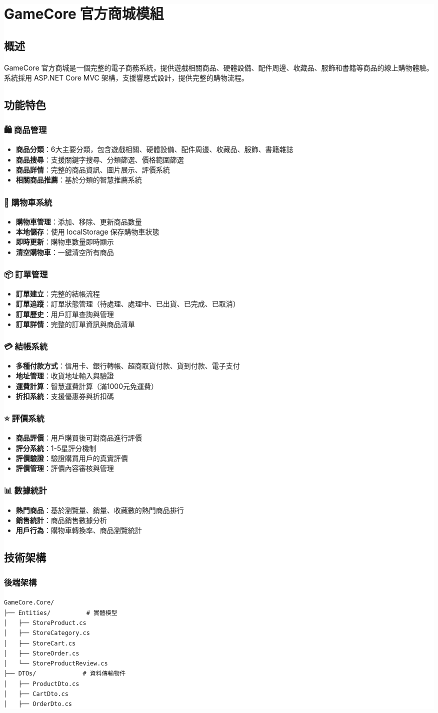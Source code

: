 # GameCore 官方商城模組

## 概述

GameCore 官方商城是一個完整的電子商務系統，提供遊戲相關商品、硬體設備、配件周邊、收藏品、服飾和書籍等商品的線上購物體驗。系統採用 ASP.NET Core MVC 架構，支援響應式設計，提供完整的購物流程。

## 功能特色

### 🛍️ 商品管理
- **商品分類**：6大主要分類，包含遊戲相關、硬體設備、配件周邊、收藏品、服飾、書籍雜誌
- **商品搜尋**：支援關鍵字搜尋、分類篩選、價格範圍篩選
- **商品詳情**：完整的商品資訊、圖片展示、評價系統
- **相關商品推薦**：基於分類的智慧推薦系統

### 🛒 購物車系統
- **購物車管理**：添加、移除、更新商品數量
- **本地儲存**：使用 localStorage 保存購物車狀態
- **即時更新**：購物車數量即時顯示
- **清空購物車**：一鍵清空所有商品

### 📦 訂單管理
- **訂單建立**：完整的結帳流程
- **訂單追蹤**：訂單狀態管理（待處理、處理中、已出貨、已完成、已取消）
- **訂單歷史**：用戶訂單查詢與管理
- **訂單詳情**：完整的訂單資訊與商品清單

### 💳 結帳系統
- **多種付款方式**：信用卡、銀行轉帳、超商取貨付款、貨到付款、電子支付
- **地址管理**：收貨地址輸入與驗證
- **運費計算**：智慧運費計算（滿1000元免運費）
- **折扣系統**：支援優惠券與折扣碼

### ⭐ 評價系統
- **商品評價**：用戶購買後可對商品進行評價
- **評分系統**：1-5星評分機制
- **評價驗證**：驗證購買用戶的真實評價
- **評價管理**：評價內容審核與管理

### 📊 數據統計
- **熱門商品**：基於瀏覽量、銷量、收藏數的熱門商品排行
- **銷售統計**：商品銷售數據分析
- **用戶行為**：購物車轉換率、商品瀏覽統計

## 技術架構

### 後端架構
```
GameCore.Core/
├── Entities/          # 實體模型
│   ├── StoreProduct.cs
│   ├── StoreCategory.cs
│   ├── StoreCart.cs
│   ├── StoreOrder.cs
│   └── StoreProductReview.cs
├── DTOs/             # 資料傳輸物件
│   ├── ProductDto.cs
│   ├── CartDto.cs
│   ├── OrderDto.cs
```